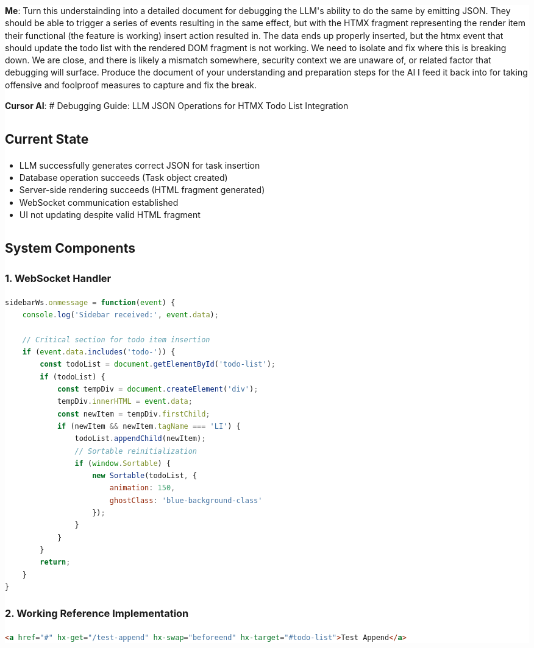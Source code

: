 
**Me**: Turn this understainding into a detailed document for debugging the LLM's ability to do the same by emitting JSON. They should be able to trigger a series of events resulting in the same effect, but with the HTMX fragment representing the render item their functional (the feature is working) insert action resulted in. The data ends up properly inserted, but the htmx event that should update the todo list with the rendered DOM fragment is not working. We need to isolate and fix where this is breaking down. We are close, and there is likely a mismatch somewhere, security context we are unaware of, or related factor that debugging will surface. Produce the document of your understanding and preparation steps for the AI I feed it back into for taking offensive and foolproof measures to capture and fix the break.

**Cursor AI**: # Debugging Guide: LLM JSON Operations for HTMX Todo List Integration

## Current State
- LLM successfully generates correct JSON for task insertion
- Database operation succeeds (Task object created)
- Server-side rendering succeeds (HTML fragment generated)
- WebSocket communication established
- UI not updating despite valid HTML fragment

## System Components

### 1. WebSocket Handler
```javascript
sidebarWs.onmessage = function(event) {
    console.log('Sidebar received:', event.data);
    
    // Critical section for todo item insertion
    if (event.data.includes('todo-')) {
        const todoList = document.getElementById('todo-list');
        if (todoList) {
            const tempDiv = document.createElement('div');
            tempDiv.innerHTML = event.data;
            const newItem = tempDiv.firstChild;
            if (newItem && newItem.tagName === 'LI') {
                todoList.appendChild(newItem);
                // Sortable reinitialization
                if (window.Sortable) {
                    new Sortable(todoList, {
                        animation: 150,
                        ghostClass: 'blue-background-class'
                    });
                }
            }
        }
        return;
    }
}
```

### 2. Working Reference Implementation
```html
<a href="#" hx-get="/test-append" hx-swap="beforeend" hx-target="#todo-list">Test Append</a>
```
